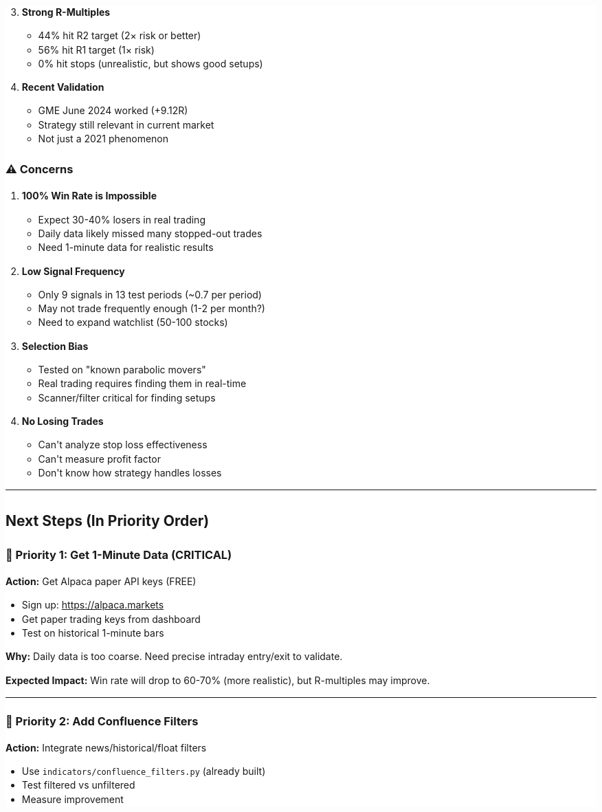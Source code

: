 3. **Strong R-Multiples**
   - 44% hit R2 target (2× risk or better)
   - 56% hit R1 target (1× risk)
   - 0% hit stops (unrealistic, but shows good setups)

4. **Recent Validation**
   - GME June 2024 worked (+9.12R)
   - Strategy still relevant in current market
   - Not just a 2021 phenomenon

### ⚠️ Concerns

1. **100% Win Rate is Impossible**
   - Expect 30-40% losers in real trading
   - Daily data likely missed many stopped-out trades
   - Need 1-minute data for realistic results

2. **Low Signal Frequency**
   - Only 9 signals in 13 test periods (~0.7 per period)
   - May not trade frequently enough (1-2 per month?)
   - Need to expand watchlist (50-100 stocks)

3. **Selection Bias**
   - Tested on "known parabolic movers"
   - Real trading requires finding them in real-time
   - Scanner/filter critical for finding setups

4. **No Losing Trades**
   - Can't analyze stop loss effectiveness
   - Can't measure profit factor
   - Don't know how strategy handles losses

---

## Next Steps (In Priority Order)

### 🎯 Priority 1: Get 1-Minute Data (CRITICAL)

**Action:** Get Alpaca paper API keys (FREE)
- Sign up: https://alpaca.markets
- Get paper trading keys from dashboard
- Test on historical 1-minute bars

**Why:** Daily data is too coarse. Need precise intraday entry/exit to validate.

**Expected Impact:** Win rate will drop to 60-70% (more realistic), but R-multiples may improve.

---

### 🎯 Priority 2: Add Confluence Filters

**Action:** Integrate news/historical/float filters
- Use `indicators/confluence_filters.py` (already built)
- Test filtered vs unfiltered
- Measure improvement
